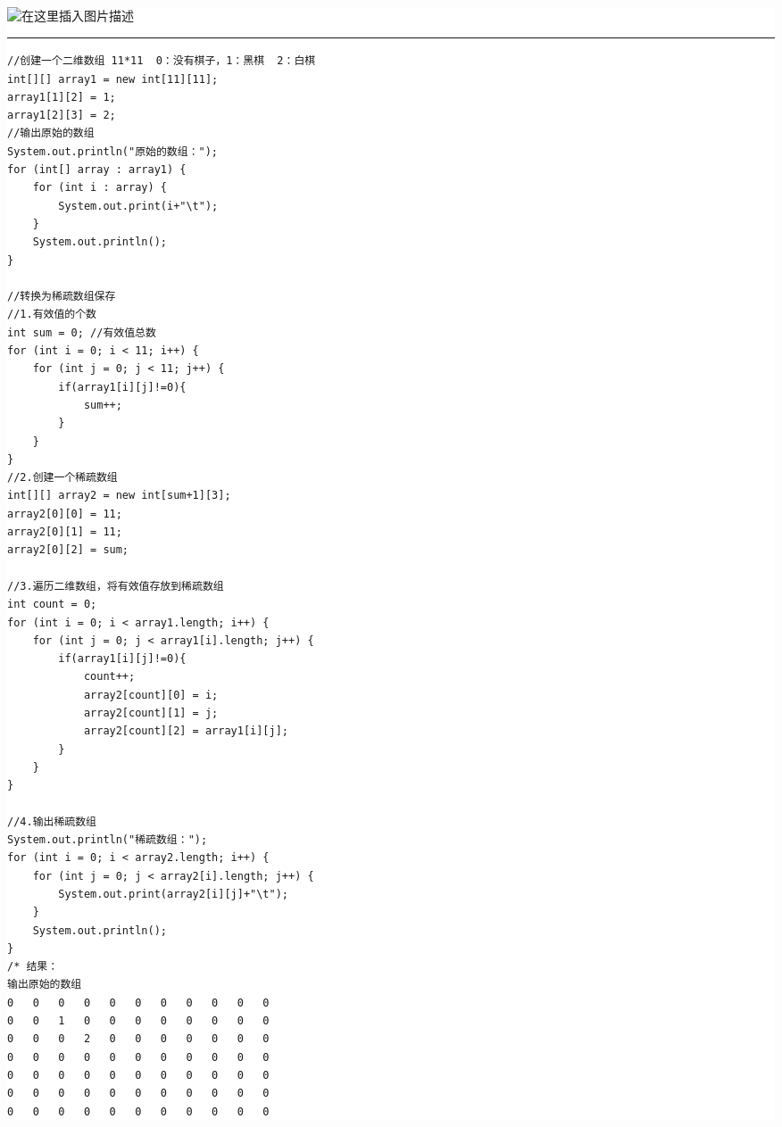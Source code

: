 ![在这里插入图片描述](https://img-blog.csdnimg.cn/20210427083015623.png?x-oss-process=image/watermark,type_ZmFuZ3poZW5naGVpdGk,shadow_10,text_aHR0cHM6Ly9ibG9nLmNzZG4ubmV0L2ZsbG93X3dpbmQ=,size_16,color_FFFFFF,t_70)

* * *

```
//创建一个二维数组 11*11  0：没有棋子，1：黑棋  2：白棋
int[][] array1 = new int[11][11];
array1[1][2] = 1;
array1[2][3] = 2;
//输出原始的数组
System.out.println("原始的数组：");
for (int[] array : array1) {
    for (int i : array) {
        System.out.print(i+"\t");
    }
    System.out.println();
}

//转换为稀疏数组保存
//1.有效值的个数
int sum = 0; //有效值总数
for (int i = 0; i < 11; i++) {
    for (int j = 0; j < 11; j++) {
        if(array1[i][j]!=0){
            sum++;
        }
    }
}
//2.创建一个稀疏数组
int[][] array2 = new int[sum+1][3];
array2[0][0] = 11;
array2[0][1] = 11;
array2[0][2] = sum;

//3.遍历二维数组，将有效值存放到稀疏数组
int count = 0;
for (int i = 0; i < array1.length; i++) {
    for (int j = 0; j < array1[i].length; j++) {
        if(array1[i][j]!=0){
            count++;
            array2[count][0] = i;
            array2[count][1] = j;
            array2[count][2] = array1[i][j];
        }
    }
}

//4.输出稀疏数组
System.out.println("稀疏数组：");
for (int i = 0; i < array2.length; i++) {
    for (int j = 0; j < array2[i].length; j++) {
        System.out.print(array2[i][j]+"\t");
    }
    System.out.println();
}
/* 结果：
输出原始的数组
0	0	0	0	0	0	0	0	0	0	0	
0	0	1	0	0	0	0	0	0	0	0	
0	0	0	2	0	0	0	0	0	0	0	
0	0	0	0	0	0	0	0	0	0	0	
0	0	0	0	0	0	0	0	0	0	0	
0	0	0	0	0	0	0	0	0	0	0	
0	0	0	0	0	0	0	0	0	0	0	
```